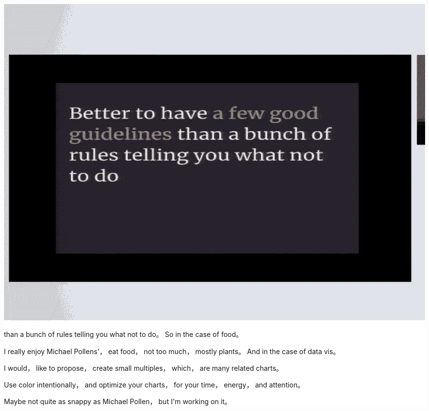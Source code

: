 ![](img/810cd5a6b76e9033a026d12d5ddc9c62_11.png)

 than a bunch of rules telling you what not to do。 So in the case of food。

 I really enjoy Michael Pollens'， eat food， not too much， mostly plants。 And in the case of data vis。

 I would， like to propose， create small multiples， which， are many related charts。

 Use color intentionally， and optimize your charts， for your time， energy， and attention。

 Maybe not quite as snappy as Michael Pollen， but I'm working on it。


